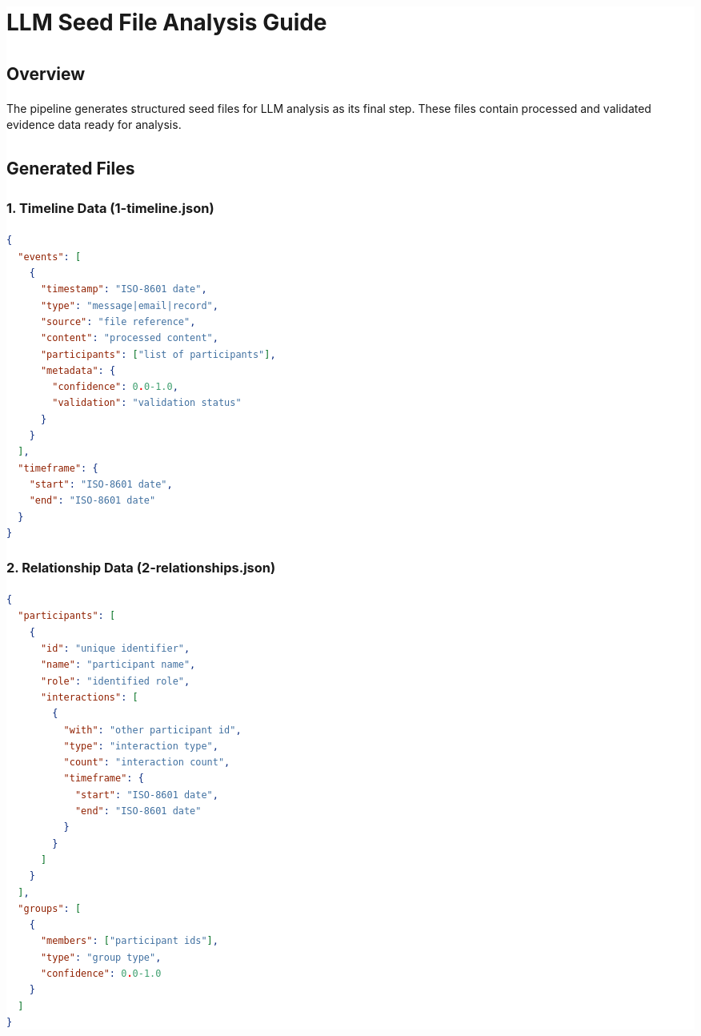# LLM Seed File Analysis Guide

## Overview

The pipeline generates structured seed files for LLM analysis as its final step. These files contain processed and validated evidence data ready for analysis.

## Generated Files

### 1. Timeline Data (1-timeline.json)
```json
{
  "events": [
    {
      "timestamp": "ISO-8601 date",
      "type": "message|email|record",
      "source": "file reference",
      "content": "processed content",
      "participants": ["list of participants"],
      "metadata": {
        "confidence": 0.0-1.0,
        "validation": "validation status"
      }
    }
  ],
  "timeframe": {
    "start": "ISO-8601 date",
    "end": "ISO-8601 date"
  }
}
```

### 2. Relationship Data (2-relationships.json)
```json
{
  "participants": [
    {
      "id": "unique identifier",
      "name": "participant name",
      "role": "identified role",
      "interactions": [
        {
          "with": "other participant id",
          "type": "interaction type",
          "count": "interaction count",
          "timeframe": {
            "start": "ISO-8601 date",
            "end": "ISO-8601 date"
          }
        }
      ]
    }
  ],
  "groups": [
    {
      "members": ["participant ids"],
      "type": "group type",
      "confidence": 0.0-1.0
    }
  ]
}
```